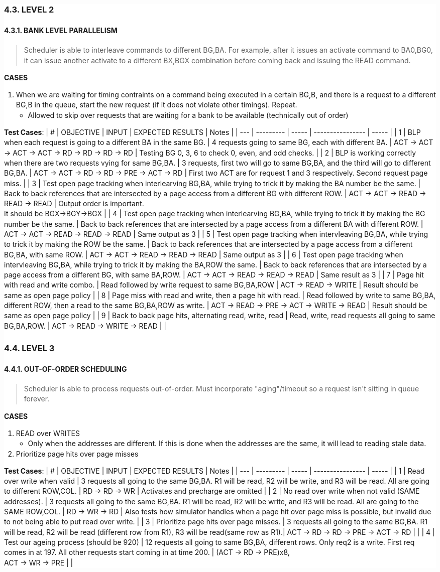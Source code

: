 
### 4.3. LEVEL 2
#### 4.3.1. BANK LEVEL PARALLELISM
>Scheduler is able to interleave commands to different BG,BA. For example, after it issues an activate command to BA0,BG0, it can issue another activate to a different BX,BGX combination before coming back and issuing the READ command.

**CASES**
1. When we are waiting for timing contraints on a command being executed in a certain BG,B, and there is a request to a different BG,B in the queue, start the new request (if it does not violate other timings). Repeat. 
   - Allowed to skip over requests that are waiting for a bank to be available (technically out of order)

**Test Cases**:
| \#  | OBJECTIVE | INPUT | EXPECTED RESULTS | Notes |
| --- | --------- | ----- | ---------------- | ----- |
|  1  | BLP when each request is going to a different BA in the same BG. | 4 requests going to same BG, each with different BA. | ACT -> ACT -> ACT -> ACT -> RD -> RD -> RD -> RD | Testing BG 0, 3, 6 to check 0, even, and odd checks. |
|  2  | BLP is working correctly when there are two requests vying for same BG,BA. | 3 requests, first two will go to same BG,BA, and the third will go to different BG,BA. | ACT -> ACT -> RD -> RD -> PRE -> ACT -> RD | First two ACT are for request 1 and 3 respectively. Second request page miss. |
|  3  | Test open page tracking when interlearving BG,BA, while trying to trick it by making the BA number be the same. | Back to back references that are intersected by a page access from a different BG with different ROW. | ACT -> ACT -> READ -> READ -> READ | Output order is important. <br/>It should be BGX->BGY->BGX |
|  4  | Test open page tracking when interlearving BG,BA, while trying to trick it by making the BG number be the same. | Back to back references that are intersected by a page access from a different BA with different ROW. | ACT -> ACT -> READ -> READ -> READ | Same output as 3 |
|  5  | Test open page tracking when intervleaving BG,BA, while trying to trick it by making the ROW be the same. | Back to back references that are intersected by a page access from a different BG,BA, with same ROW. | ACT -> ACT -> READ -> READ -> READ | Same output as 3 |
|  6  | Test open page tracking when intervleaving BG,BA, while trying to trick it by making the BA,ROW the same. | Back to back references that are intersected by a page access from a different BG, with same BA,ROW. | ACT -> ACT -> READ -> READ -> READ | Same result as 3 |
|  7  | Page hit with read and write combo. | Read followed by write request to same BG,BA,ROW | ACT -> READ -> WRITE | Result should be same as open page policy |
|  8  | Page miss with read and write, then a page hit with read. | Read followed by write to same BG,BA, different ROW, then a read to the same BG,BA,ROW as write. | ACT -> READ -> PRE -> ACT -> WRITE -> READ | Result should be same as open page policy |
|  9  | Back to back page hits, alternating read, write, read | Read, write, read requests all going to same BG,BA,ROW. | ACT -> READ -> WRITE -> READ |       |

### 4.4. LEVEL 3
#### 4.4.1. OUT-OF-ORDER SCHEDULING
>Scheduler is able to process requests out-of-order. Must incorporate "aging"/timeout so a request isn't sitting in queue forever.

**CASES**
1. READ over WRITES
   - Only when the addresses are different. If this is done when the addresses are the same, it will lead to reading stale data. 
2. Prioritize page hits over page misses

**Test Cases**:
| \#  | OBJECTIVE | INPUT | EXPECTED RESULTS | Notes |
| --- | --------- | ----- | ---------------- | ----- |
|  1  | Read over write when valid | 3 requests all going to the same BG,BA. R1 will be read, R2 will be write, and R3 will be read. All are going to different ROW,COL. | RD -> RD -> WR | Activates and precharge are omitted |
|  2  | No read over write when not valid (SAME addresses). | 3 requests all going to the same BG,BA. R1 will be read, R2 will be write, and R3 will be read. All are going to the SAME ROW,COL. | RD -> WR -> RD | Also tests how simulator handles when a page hit over page miss is possible, but invalid due to not being able to put read over write.  |
|  3  | Prioritize page hits over page misses. | 3 requests all going to the same BG,BA. R1 will be read, R2 will be read (different row from R1), R3 will be read(same row as R1).| ACT -> RD -> RD -> PRE -> ACT -> RD |       |
|  4  | Test our ageing process (should be 920) | 12 requests all going to same BG,BA, different rows. Only req2 is a write. First req comes in at 197. All other requests start coming in at time 200. | (ACT -> RD -> PRE)x8,<br/>ACT -> WR -> PRE |       |
